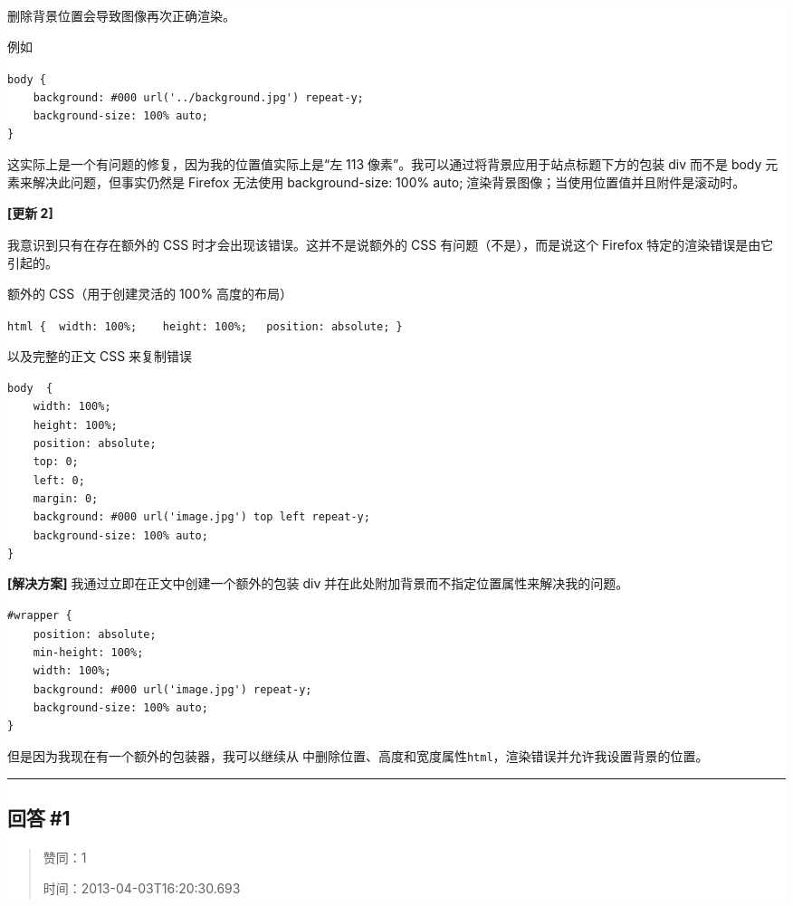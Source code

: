 删除背景位置会导致图像再次正确渲染。

例如

```
body {
    background: #000 url('../background.jpg') repeat-y;
    background-size: 100% auto;
} 
```

这实际上是一个有问题的修复，因为我的位置值实际上是“左 113 像素”。我可以通过将背景应用于站点标题下方的包装 div 而不是 body 元素来解决此问题，但事实仍然是 Firefox 无法使用 background-size: 100% auto; 渲染背景图像；当使用位置值并且附件是滚动时。

**[更新 2]**

我意识到只有在存在额外的 CSS 时才会出现该错误。这并不是说额外的 CSS 有问题（不是），而是说这个 Firefox 特定的渲染错误是由它引起的。

额外的 CSS（用于创建灵活的 100% 高度的布局）

```
html {  width: 100%;    height: 100%;   position: absolute; } 
```

以及完整的正文 CSS 来复制错误

```
body  {
    width: 100%;
    height: 100%;
    position: absolute;
    top: 0;
    left: 0;
    margin: 0;
    background: #000 url('image.jpg') top left repeat-y;
    background-size: 100% auto;
} 
```

**[解决方案]** 我通过立即在正文中创建一个额外的包装 div 并在此处附加背景而不指定位置属性来解决我的问题。

```
#wrapper {
    position: absolute;
    min-height: 100%;
    width: 100%;
    background: #000 url('image.jpg') repeat-y;
    background-size: 100% auto;
} 
```

但是因为我现在有一个额外的包装器，我可以继续从 中删除位置、高度和宽度属性`html`，渲染错误并允许我设置背景的位置。

* * *

## 回答 #1

> 赞同：1
> 
> 时间：2013-04-03T16:20:30.693
